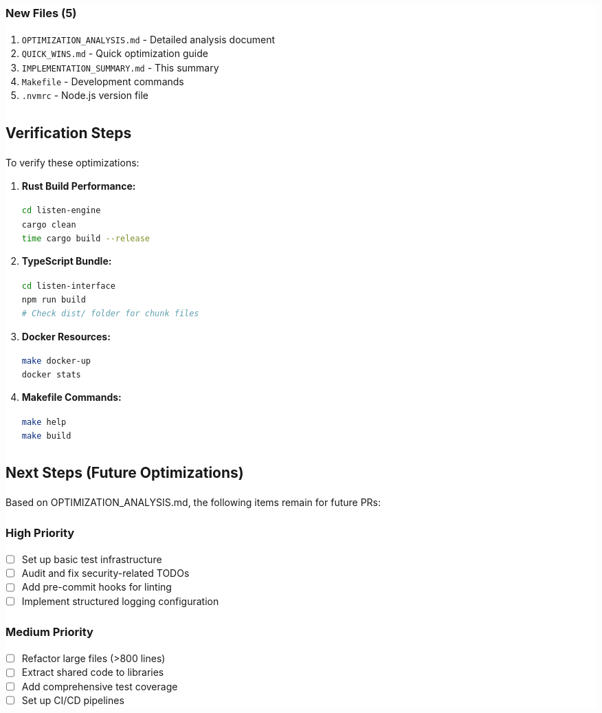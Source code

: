 ### New Files (5)
1. `OPTIMIZATION_ANALYSIS.md` - Detailed analysis document
2. `QUICK_WINS.md` - Quick optimization guide
3. `IMPLEMENTATION_SUMMARY.md` - This summary
4. `Makefile` - Development commands
5. `.nvmrc` - Node.js version file

## Verification Steps

To verify these optimizations:

1. **Rust Build Performance:**
   ```bash
   cd listen-engine
   cargo clean
   time cargo build --release
   ```

2. **TypeScript Bundle:**
   ```bash
   cd listen-interface
   npm run build
   # Check dist/ folder for chunk files
   ```

3. **Docker Resources:**
   ```bash
   make docker-up
   docker stats
   ```

4. **Makefile Commands:**
   ```bash
   make help
   make build
   ```

## Next Steps (Future Optimizations)

Based on OPTIMIZATION_ANALYSIS.md, the following items remain for future PRs:

### High Priority
- [ ] Set up basic test infrastructure
- [ ] Audit and fix security-related TODOs
- [ ] Add pre-commit hooks for linting
- [ ] Implement structured logging configuration

### Medium Priority
- [ ] Refactor large files (>800 lines)
- [ ] Extract shared code to libraries
- [ ] Add comprehensive test coverage
- [ ] Set up CI/CD pipelines
